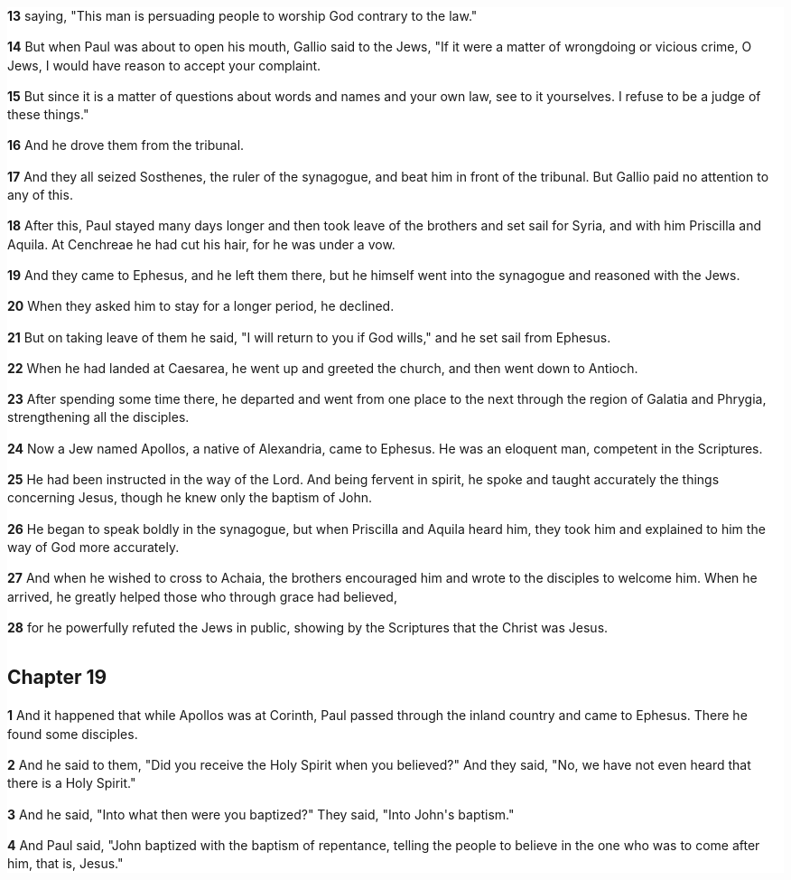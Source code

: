 **13** saying, "This man is persuading people to worship God contrary to the law."

**14** But when Paul was about to open his mouth, Gallio said to the Jews, "If it were a matter of wrongdoing or vicious crime, O Jews, I would have reason to accept your complaint.

**15** But since it is a matter of questions about words and names and your own law, see to it yourselves. I refuse to be a judge of these things."

**16** And he drove them from the tribunal.

**17** And they all seized Sosthenes, the ruler of the synagogue, and beat him in front of the tribunal. But Gallio paid no attention to any of this.

**18** After this, Paul stayed many days longer and then took leave of the brothers and set sail for Syria, and with him Priscilla and Aquila. At Cenchreae he had cut his hair, for he was under a vow.

**19** And they came to Ephesus, and he left them there, but he himself went into the synagogue and reasoned with the Jews.

**20** When they asked him to stay for a longer period, he declined.

**21** But on taking leave of them he said, "I will return to you if God wills," and he set sail from Ephesus.

**22** When he had landed at Caesarea, he went up and greeted the church, and then went down to Antioch.

**23** After spending some time there, he departed and went from one place to the next through the region of Galatia and Phrygia, strengthening all the disciples.

**24** Now a Jew named Apollos, a native of Alexandria, came to Ephesus. He was an eloquent man, competent in the Scriptures.

**25** He had been instructed in the way of the Lord. And being fervent in spirit, he spoke and taught accurately the things concerning Jesus, though he knew only the baptism of John.

**26** He began to speak boldly in the synagogue, but when Priscilla and Aquila heard him, they took him and explained to him the way of God more accurately.

**27** And when he wished to cross to Achaia, the brothers encouraged him and wrote to the disciples to welcome him. When he arrived, he greatly helped those who through grace had believed,

**28** for he powerfully refuted the Jews in public, showing by the Scriptures that the Christ was Jesus.

## Chapter 19

**1** And it happened that while Apollos was at Corinth, Paul passed through the inland country and came to Ephesus. There he found some disciples.

**2** And he said to them, "Did you receive the Holy Spirit when you believed?" And they said, "No, we have not even heard that there is a Holy Spirit."

**3** And he said, "Into what then were you baptized?" They said, "Into John's baptism."

**4** And Paul said, "John baptized with the baptism of repentance, telling the people to believe in the one who was to come after him, that is, Jesus."
